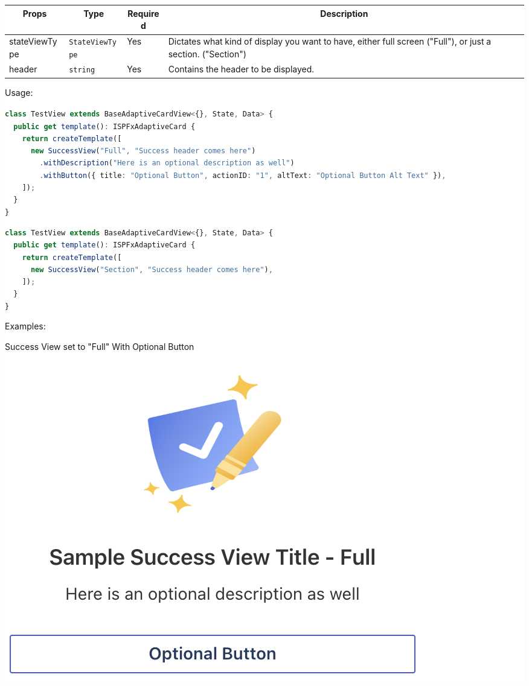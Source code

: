 | Props         | Type            | Required | Description                                                                                                 |
| ------------- | --------------- | -------- | ----------------------------------------------------------------------------------------------------------- |
| stateViewType | `StateViewType` | Yes      | Dictates what kind of display you want to have, either full screen ("Full"), or just a section. ("Section") |
| header        | `string`        | Yes      | Contains the header to be displayed.                                                                        |

Usage:

```TypeScript
class TestView extends BaseAdaptiveCardView<{}, State, Data> {
  public get template(): ISPFxAdaptiveCard {
    return createTemplate([
      new SuccessView("Full", "Success header comes here")
        .withDescription("Here is an optional description as well")
        .withButton({ title: "Optional Button", actionID: "1", altText: "Optional Button Alt Text" }),
    ]);
  }
}
```

```TypeScript
class TestView extends BaseAdaptiveCardView<{}, State, Data> {
  public get template(): ISPFxAdaptiveCard {
    return createTemplate([
      new SuccessView("Section", "Success header comes here"),
    ]);
  }
}
```

Examples:

Success View set to "Full" With Optional Button

![Alt](./assets/SuccessFull.png "SuccessView Full")
